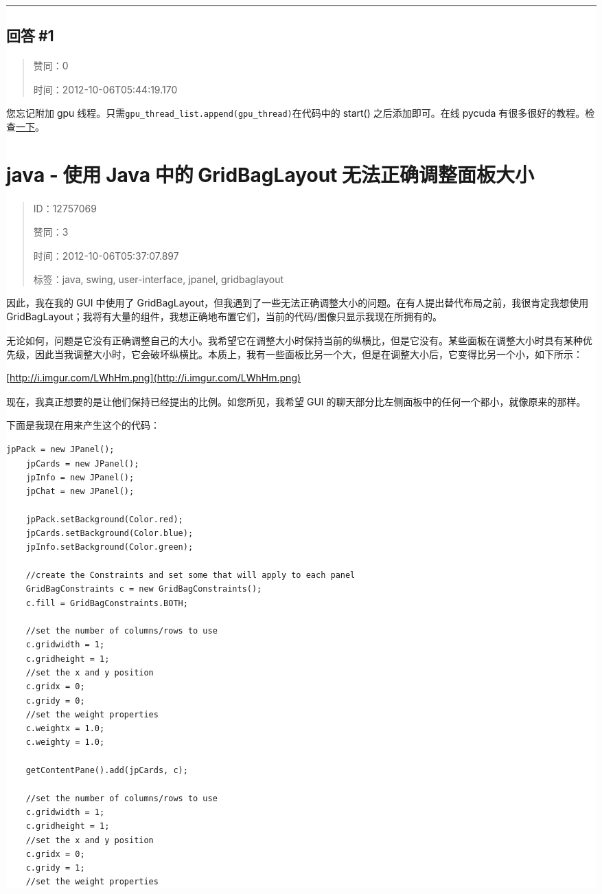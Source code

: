 * * *

## 回答 #1

> 赞同：0
> 
> 时间：2012-10-06T05:44:19.170

您忘记附加 gpu 线程。只需`gpu_thread_list.append(gpu_thread)`在代码中的 start() 之后添加即可。在线 pycuda 有很多很好的教程。检查[一下](http://wiki.tiker.net/PyCuda/Examples)。

# java - 使用 Java 中的 GridBagLayout 无法正确调整面板大小

> ID：12757069
> 
> 赞同：3
> 
> 时间：2012-10-06T05:37:07.897
> 
> 标签：java, swing, user-interface, jpanel, gridbaglayout

因此，我在我的 GUI 中使用了 GridBagLayout，但我遇到了一些无法正确调整大小的问题。在有人提出替代布局之前，我很肯定我想使用 GridBagLayout；我将有大量的组件，我想正确地布置它们，当前的代码/图像只显示我现在所拥有的。

无论如何，问题是它没有正确调整自己的大小。我希望它在调整大小时保持当前的纵横比，但是它没有。某些面板在调整大小时具有某种优先级，因此当我调整大小时，它会破坏纵横比。本质上，我有一些面板比另一个大，但是在调整大小后，它变得比另一个小，如下所示：

[http://i.imgur.com/LWhHm.png](http://i.imgur.com/LWhHm.png)

现在，我真正想要的是让他们保持已经提出的比例。如您所见，我希望 GUI 的聊天部分比左侧面板中的任何一个都小，就像原来的那样。

下面是我现在用来产生这个的代码：

```
jpPack = new JPanel();
    jpCards = new JPanel();
    jpInfo = new JPanel();
    jpChat = new JPanel();

    jpPack.setBackground(Color.red);
    jpCards.setBackground(Color.blue);
    jpInfo.setBackground(Color.green);

    //create the Constraints and set some that will apply to each panel
    GridBagConstraints c = new GridBagConstraints();
    c.fill = GridBagConstraints.BOTH;

    //set the number of columns/rows to use
    c.gridwidth = 1;
    c.gridheight = 1;
    //set the x and y position
    c.gridx = 0;
    c.gridy = 0;
    //set the weight properties
    c.weightx = 1.0;
    c.weighty = 1.0;

    getContentPane().add(jpCards, c);

    //set the number of columns/rows to use
    c.gridwidth = 1;
    c.gridheight = 1;
    //set the x and y position
    c.gridx = 0;
    c.gridy = 1;
    //set the weight properties
```